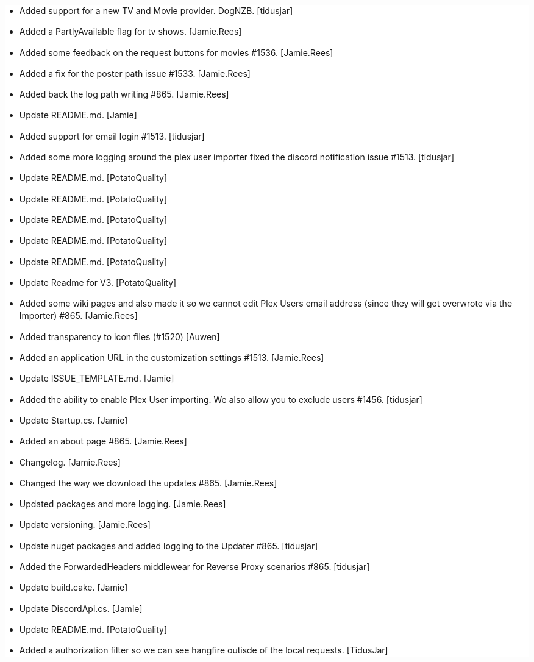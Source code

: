 - Added support for a new TV and Movie provider. DogNZB. [tidusjar]

- Added a PartlyAvailable flag for tv shows. [Jamie.Rees]

- Added some feedback on the request buttons for movies #1536. [Jamie.Rees]

- Added a fix for the poster path issue #1533. [Jamie.Rees]

- Added back the log path writing #865. [Jamie.Rees]

- Update README.md. [Jamie]

- Added support for email login #1513. [tidusjar]

- Added some more logging around the plex user importer fixed the discord notification issue #1513. [tidusjar]

- Update README.md. [PotatoQuality]

- Update README.md. [PotatoQuality]

- Update README.md. [PotatoQuality]

- Update README.md. [PotatoQuality]

- Update README.md. [PotatoQuality]

- Update Readme for V3. [PotatoQuality]

- Added some wiki pages and also made it so we cannot edit Plex Users email address (since they will get overwrote via the Importer) #865. [Jamie.Rees]

- Added transparency to icon files (#1520) [Auwen]

- Added an application URL in the customization settings #1513. [Jamie.Rees]

- Update ISSUE_TEMPLATE.md. [Jamie]

- Added the ability to enable Plex User importing. We also allow you to exclude users #1456. [tidusjar]

- Update Startup.cs. [Jamie]

- Added an about page #865. [Jamie.Rees]

- Changelog. [Jamie.Rees]

- Changed the way we download the updates #865. [Jamie.Rees]

- Updated packages and more logging. [Jamie.Rees]

- Update versioning. [Jamie.Rees]

- Update nuget packages and added logging to the Updater #865. [tidusjar]

- Added the ForwardedHeaders middlewear for Reverse Proxy scenarios #865. [tidusjar]

- Update build.cake. [Jamie]

- Update DiscordApi.cs. [Jamie]

- Update README.md. [PotatoQuality]

- Added a authorization filter so we can see hangfire outisde of the local requests. [TidusJar]
